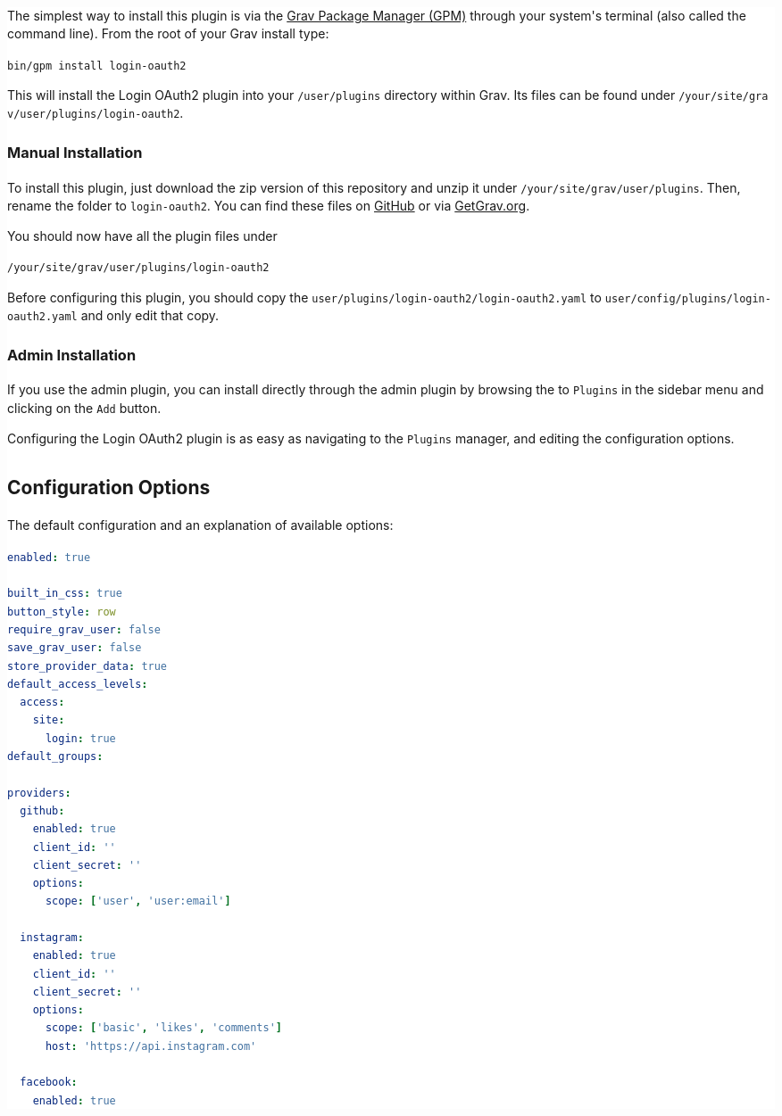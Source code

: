 The simplest way to install this plugin is via the [Grav Package Manager (GPM)](http://learn.getgrav.org/advanced/grav-gpm) through your system's terminal (also called the command line).  From the root of your Grav install type:

    bin/gpm install login-oauth2

This will install the Login OAuth2 plugin into your `/user/plugins` directory within Grav. Its files can be found under `/your/site/grav/user/plugins/login-oauth2`.

### Manual Installation

To install this plugin, just download the zip version of this repository and unzip it under `/your/site/grav/user/plugins`. Then, rename the folder to `login-oauth2`. You can find these files on [GitHub](https://github.com/trilbymedia/grav-plugin-login-oauth2) or via [GetGrav.org](http://getgrav.org/downloads/plugins#extras).

You should now have all the plugin files under

    /your/site/grav/user/plugins/login-oauth2
    
Before configuring this plugin, you should copy the `user/plugins/login-oauth2/login-oauth2.yaml` to `user/config/plugins/login-oauth2.yaml` and only edit that copy.    

### Admin Installation

If you use the admin plugin, you can install directly through the admin plugin by browsing the to `Plugins` in the sidebar menu and clicking on the `Add` button.

Configuring the Login OAuth2 plugin is as easy as navigating to the `Plugins` manager, and editing the configuration options.

## Configuration Options

The default configuration and an explanation of available options:

```yaml
enabled: true

built_in_css: true
button_style: row
require_grav_user: false
save_grav_user: false
store_provider_data: true
default_access_levels:
  access:
    site:
      login: true
default_groups:

providers:
  github:
    enabled: true
    client_id: ''
    client_secret: ''
    options:
      scope: ['user', 'user:email']

  instagram:
    enabled: true
    client_id: ''
    client_secret: ''
    options:
      scope: ['basic', 'likes', 'comments']
      host: 'https://api.instagram.com'

  facebook:
    enabled: true
```